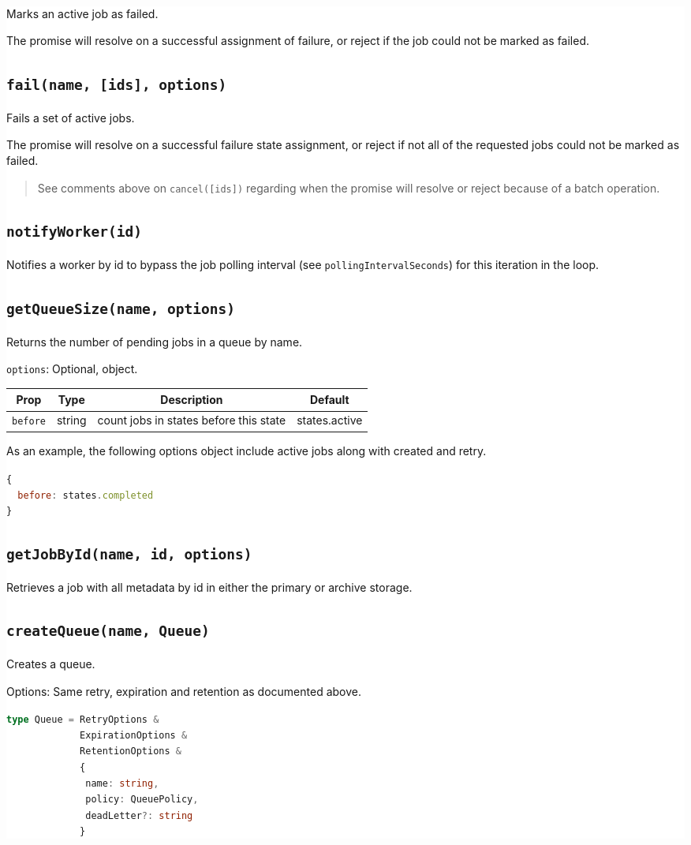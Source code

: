 Marks an active job as failed.

The promise will resolve on a successful assignment of failure, or reject if the job could not be marked as failed.

## `fail(name, [ids], options)`

Fails a set of active jobs.

The promise will resolve on a successful failure state assignment, or reject if not all of the requested jobs could not be marked as failed.

> See comments above on `cancel([ids])` regarding when the promise will resolve or reject because of a batch operation.

## `notifyWorker(id)`

Notifies a worker by id to bypass the job polling interval (see `pollingIntervalSeconds`) for this iteration in the loop.

## `getQueueSize(name, options)`

Returns the number of pending jobs in a queue by name.

`options`: Optional, object.

| Prop | Type | Description | Default |
| - | - | - | - |
|`before`| string | count jobs in states before this state | states.active |

As an example, the following options object include active jobs along with created and retry.

```js
{
  before: states.completed
}
```

## `getJobById(name, id, options)`

Retrieves a job with all metadata by id in either the primary or archive storage.

## `createQueue(name, Queue)`

Creates a queue.

Options: Same retry, expiration and retention as documented above. 

```ts
type Queue = RetryOptions &
             ExpirationOptions & 
             RetentionOptions &
             {
              name: string, 
              policy: QueuePolicy, 
              deadLetter?: string
             }
```
